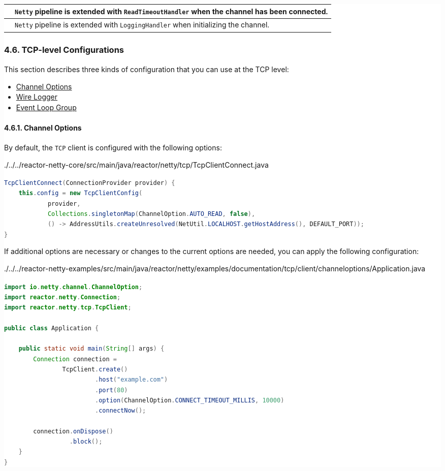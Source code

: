 |      | `Netty` pipeline is extended with `ReadTimeoutHandler` when the channel has been connected. |
| ---- | ------------------------------------------------------------ |
|      | `Netty` pipeline is extended with `LoggingHandler` when initializing the channel. |

### 4.6. TCP-level Configurations

This section describes three kinds of configuration that you can use at the TCP level:

- [Channel Options](https://projectreactor.io/docs/netty/1.0.6/reference/index.html#client-tcp-level-configurations-channel-options)
- [Wire Logger](https://projectreactor.io/docs/netty/1.0.6/reference/index.html#client-tcp-level-configurations-event-wire-logger)
- [Event Loop Group](https://projectreactor.io/docs/netty/1.0.6/reference/index.html#client-tcp-level-configurations-event-loop-group)

#### 4.6.1. Channel Options

By default, the `TCP` client is configured with the following options:

./../../reactor-netty-core/src/main/java/reactor/netty/tcp/TcpClientConnect.java

```java
TcpClientConnect(ConnectionProvider provider) {
	this.config = new TcpClientConfig(
			provider,
			Collections.singletonMap(ChannelOption.AUTO_READ, false),
			() -> AddressUtils.createUnresolved(NetUtil.LOCALHOST.getHostAddress(), DEFAULT_PORT));
}
```

If additional options are necessary or changes to the current options are needed, you can apply the following configuration:

./../../reactor-netty-examples/src/main/java/reactor/netty/examples/documentation/tcp/client/channeloptions/Application.java

```java
import io.netty.channel.ChannelOption;
import reactor.netty.Connection;
import reactor.netty.tcp.TcpClient;

public class Application {

	public static void main(String[] args) {
		Connection connection =
				TcpClient.create()
				         .host("example.com")
				         .port(80)
				         .option(ChannelOption.CONNECT_TIMEOUT_MILLIS, 10000)
				         .connectNow();

		connection.onDispose()
		          .block();
	}
}
```
